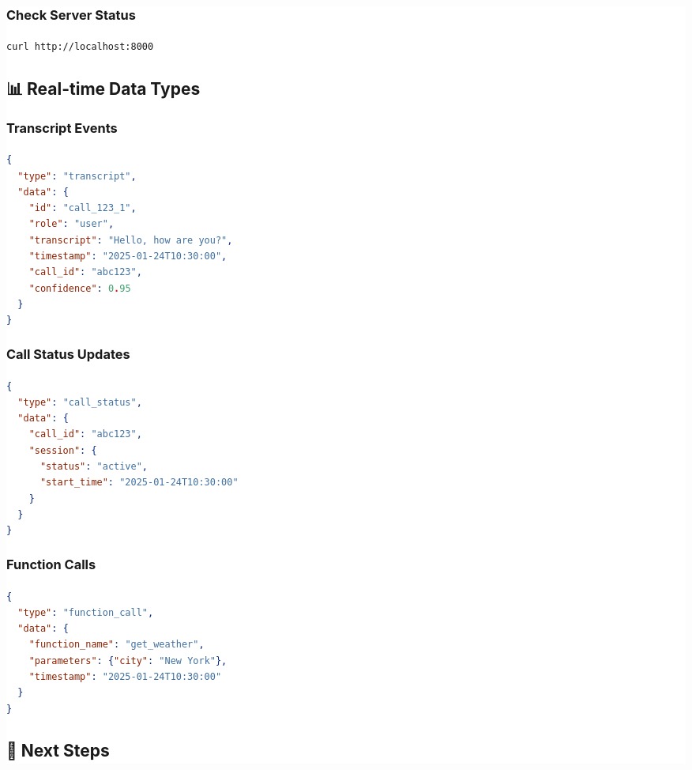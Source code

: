 ### Check Server Status
```bash
curl http://localhost:8000
```

## 📊 Real-time Data Types

### Transcript Events
```json
{
  "type": "transcript",
  "data": {
    "id": "call_123_1",
    "role": "user",
    "transcript": "Hello, how are you?",
    "timestamp": "2025-01-24T10:30:00",
    "call_id": "abc123",
    "confidence": 0.95
  }
}
```

### Call Status Updates
```json
{
  "type": "call_status",
  "data": {
    "call_id": "abc123",
    "session": {
      "status": "active",
      "start_time": "2025-01-24T10:30:00"
    }
  }
}
```

### Function Calls
```json
{
  "type": "function_call",
  "data": {
    "function_name": "get_weather",
    "parameters": {"city": "New York"},
    "timestamp": "2025-01-24T10:30:00"
  }
}
```

## 🚀 Next Steps
